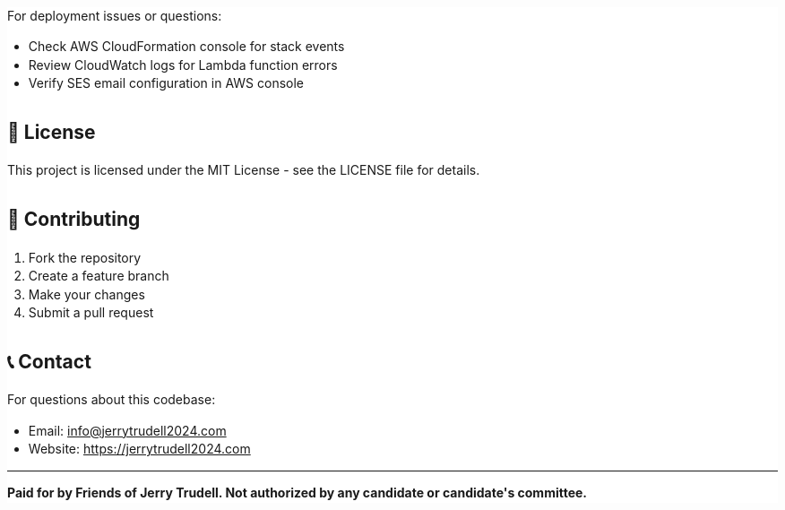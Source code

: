 For deployment issues or questions:
- Check AWS CloudFormation console for stack events
- Review CloudWatch logs for Lambda function errors
- Verify SES email configuration in AWS console

## 📄 License

This project is licensed under the MIT License - see the LICENSE file for details.

## 🤝 Contributing

1. Fork the repository
2. Create a feature branch
3. Make your changes
4. Submit a pull request

## 📞 Contact

For questions about this codebase:
- Email: info@jerrytrudell2024.com
- Website: https://jerrytrudell2024.com

---

**Paid for by Friends of Jerry Trudell. Not authorized by any candidate or candidate's committee.**